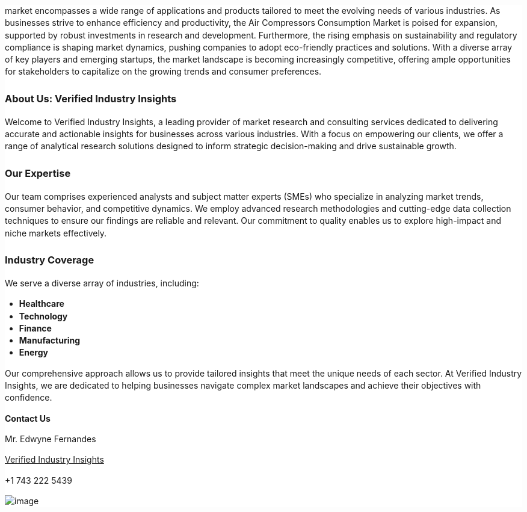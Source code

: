 market encompasses a wide range of applications and products tailored to meet the evolving needs of various industries. As businesses strive to enhance efficiency and productivity, the Air Compressors Consumption Market is poised for expansion, supported by robust investments in research and development. Furthermore, the rising emphasis on sustainability and regulatory compliance is shaping market dynamics, pushing companies to adopt eco-friendly practices and solutions. With a diverse array of key players and emerging startups, the market landscape is becoming increasingly competitive, offering ample opportunities for stakeholders to capitalize on the growing trends and consumer preferences.</p><h3>About Us: Verified Industry Insights</h3><p>Welcome to Verified Industry Insights, a leading provider of market research and consulting services dedicated to delivering accurate and actionable insights for businesses across various industries. With a focus on empowering our clients, we offer a range of analytical research solutions designed to inform strategic decision-making and drive sustainable growth.</p><h3>Our Expertise</h3><p>Our team comprises experienced analysts and subject matter experts (SMEs) who specialize in analyzing market trends, consumer behavior, and competitive dynamics. We employ advanced research methodologies and cutting-edge data collection techniques to ensure our findings are reliable and relevant. Our commitment to quality enables us to explore high-impact and niche markets effectively.</p><h3>Industry Coverage</h3><p>We serve a diverse array of industries, including:</p><ul><li><strong>Healthcare</strong></li><li><strong>Technology</strong></li><li><strong>Finance</strong></li><li><strong>Manufacturing</strong></li><li><strong>Energy</strong></li></ul><p>Our comprehensive approach allows us to provide tailored insights that meet the unique needs of each sector. At Verified Industry Insights, we are dedicated to helping businesses navigate complex market landscapes and achieve their objectives with confidence.</p><p><strong>Contact Us</strong></p><p>Mr. Edwyne Fernandes</p><p><a href="https://www.verifiedindustryinsights.com/">Verified Industry Insights</a></p><p>+1 743 222 5439</p>
![image](https://github.com/user-attachments/assets/ab53fa6d-dcb4-4858-b73c-6981516699f5)
